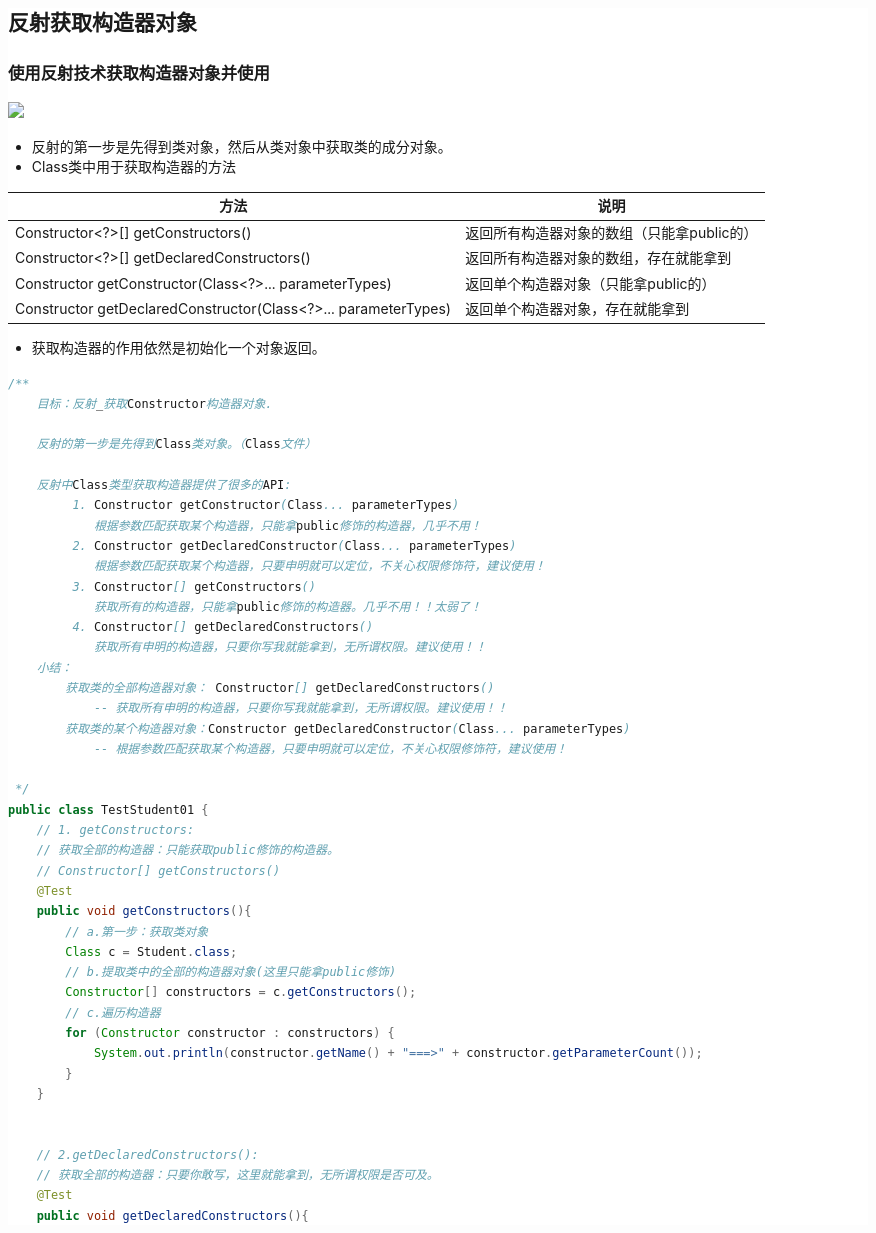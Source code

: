 ## 反射获取构造器对象

### 使用反射技术获取构造器对象并使用

![](笔记图片资源包\snipaste20220224_140712.jpg)

- 反射的第一步是先得到类对象，然后从类对象中获取类的成分对象。
- Class类中用于获取构造器的方法

| 方法                                                         | 说明                                       |
| ------------------------------------------------------------ | ------------------------------------------ |
| Constructor<?>[]  getConstructors()                          | 返回所有构造器对象的数组（只能拿public的） |
| Constructor<?>[]  getDeclaredConstructors()                  | 返回所有构造器对象的数组，存在就能拿到     |
| Constructor<T>  getConstructor(Class<?>...  parameterTypes)  | 返回单个构造器对象（只能拿public的）       |
| Constructor<T>  getDeclaredConstructor(Class<?>...  parameterTypes) | 返回单个构造器对象，存在就能拿到           |

- 获取构造器的作用依然是初始化一个对象返回。

```java
/**
    目标：反射_获取Constructor构造器对象.

    反射的第一步是先得到Class类对象。（Class文件）

    反射中Class类型获取构造器提供了很多的API:
         1. Constructor getConstructor(Class... parameterTypes)
            根据参数匹配获取某个构造器，只能拿public修饰的构造器，几乎不用！
         2. Constructor getDeclaredConstructor(Class... parameterTypes)
            根据参数匹配获取某个构造器，只要申明就可以定位，不关心权限修饰符，建议使用！
         3. Constructor[] getConstructors()
            获取所有的构造器，只能拿public修饰的构造器。几乎不用！！太弱了！
         4. Constructor[] getDeclaredConstructors()
            获取所有申明的构造器，只要你写我就能拿到，无所谓权限。建议使用！！
    小结：
        获取类的全部构造器对象： Constructor[] getDeclaredConstructors()
            -- 获取所有申明的构造器，只要你写我就能拿到，无所谓权限。建议使用！！
        获取类的某个构造器对象：Constructor getDeclaredConstructor(Class... parameterTypes)
            -- 根据参数匹配获取某个构造器，只要申明就可以定位，不关心权限修饰符，建议使用！

 */
public class TestStudent01 {
    // 1. getConstructors:
    // 获取全部的构造器：只能获取public修饰的构造器。
    // Constructor[] getConstructors()
    @Test
    public void getConstructors(){
        // a.第一步：获取类对象
        Class c = Student.class;
        // b.提取类中的全部的构造器对象(这里只能拿public修饰)
        Constructor[] constructors = c.getConstructors();
        // c.遍历构造器
        for (Constructor constructor : constructors) {
            System.out.println(constructor.getName() + "===>" + constructor.getParameterCount());
        }
    }


    // 2.getDeclaredConstructors():
    // 获取全部的构造器：只要你敢写，这里就能拿到，无所谓权限是否可及。
    @Test
    public void getDeclaredConstructors(){
```